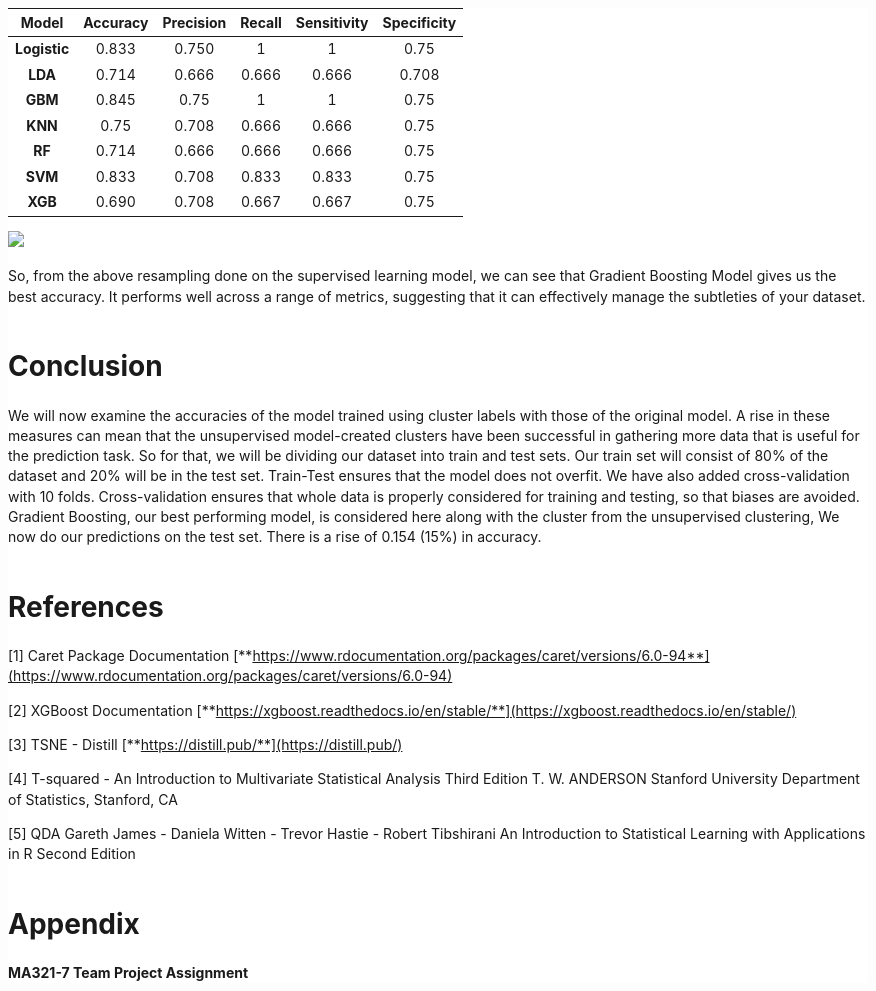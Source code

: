 |**Model**|**Accuracy**|**Precision**|**Recall**|**Sensitivity**|**Specificity**|
| :-: | :-: | :-: | :-: | :-: | :-: |
|**Logistic**|0\.833|0\.750|1|1|0\.75|
|**LDA**|0\.714|0\.666|0\.666|0\.666|0\.708|
|**GBM**|0\.845|0\.75|1|1|0\.75|
|**KNN**|0\.75|0\.708|0\.666|0\.666|0\.75|
|**RF**|0\.714|0\.666|0\.666|0\.666|0\.75|
|**SVM**|0\.833|0\.708|0\.833|0\.833|0\.75|
|**XGB**|0\.690|0\.708|0\.667|0\.667|0\.75|

![](Aspose.Words.96696cac-afe9-4f16-b5d4-0b03d3031a7b.016.png)

So, from the above resampling done on the supervised learning model, we can see that Gradient Boosting Model gives us the best accuracy. It performs well across a range of metrics, suggesting that it can effectively manage the subtleties of your dataset.
# <a name="_toc161238070"></a>**Conclusion**
We will now examine the accuracies of the model trained using cluster labels with those of the original model. A rise in these measures can mean that the unsupervised model-created clusters have been successful in gathering more data that is useful for the prediction task. So for that, we will be dividing our dataset into train and test sets. Our train set will consist of 80% of the dataset and 20% will be in the test set. Train-Test ensures that the model does not overfit. We have also added cross-validation with 10 folds. Cross-validation ensures that whole data is properly considered for training and testing, so that biases are avoided. Gradient Boosting, our best performing model, is considered here along with the cluster from the unsupervised clustering, We now do our predictions on the test set. There is a rise of 0.154 (15%) in accuracy. 
# <a name="_toc161238071"></a>**References**
[1] Caret Package Documentation [**https://www.rdocumentation.org/packages/caret/versions/6.0-94**](https://www.rdocumentation.org/packages/caret/versions/6.0-94)

[2] XGBoost Documentation [**https://xgboost.readthedocs.io/en/stable/**](https://xgboost.readthedocs.io/en/stable/)

[3] TSNE - Distill [**https://distill.pub/**](https://distill.pub/)

[4] T-squared - An Introduction to Multivariate Statistical Analysis Third Edition T. W. ANDERSON Stanford University Department of Statistics, Stanford, CA

[5] QDA Gareth James - Daniela Witten - Trevor Hastie - Robert Tibshirani An Introduction to Statistical Learning with Applications in R Second Edition




# <a name="_toc161238072"></a>**Appendix**
**MA321-7 Team Project Assignment**
